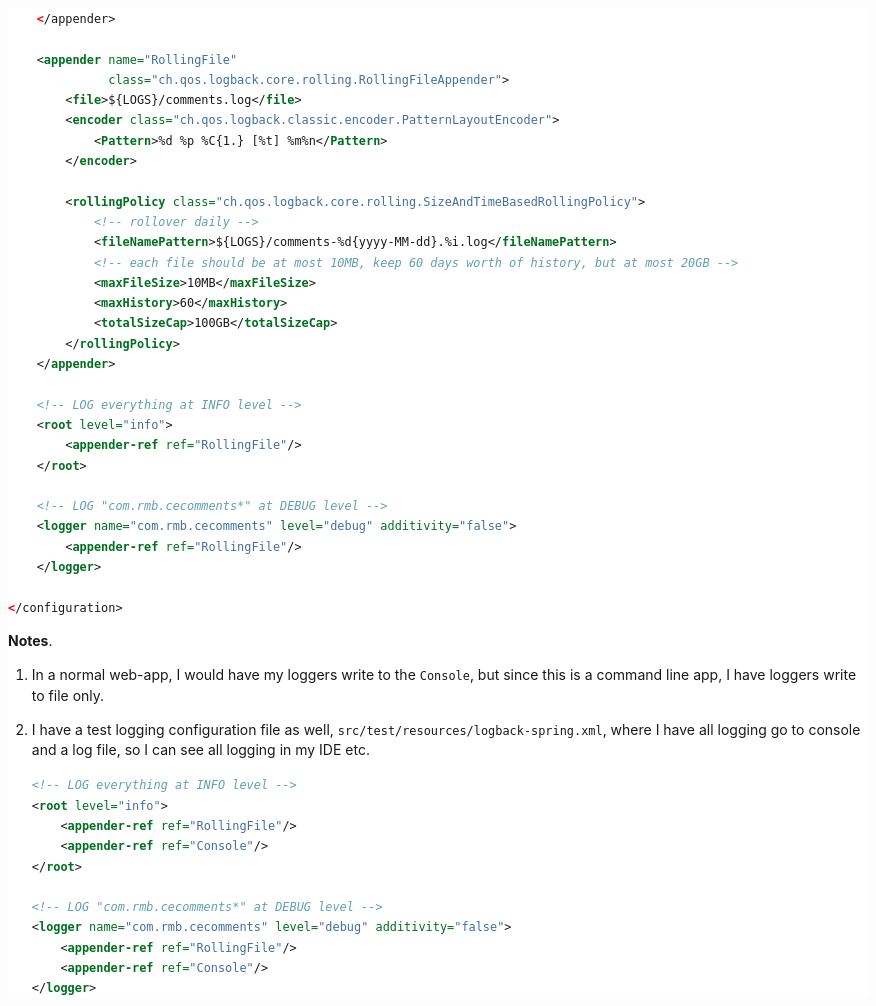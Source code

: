 ```xml
    </appender>

    <appender name="RollingFile"
              class="ch.qos.logback.core.rolling.RollingFileAppender">
        <file>${LOGS}/comments.log</file>
        <encoder class="ch.qos.logback.classic.encoder.PatternLayoutEncoder">
            <Pattern>%d %p %C{1.} [%t] %m%n</Pattern>
        </encoder>

        <rollingPolicy class="ch.qos.logback.core.rolling.SizeAndTimeBasedRollingPolicy">
            <!-- rollover daily -->
            <fileNamePattern>${LOGS}/comments-%d{yyyy-MM-dd}.%i.log</fileNamePattern>
            <!-- each file should be at most 10MB, keep 60 days worth of history, but at most 20GB -->
            <maxFileSize>10MB</maxFileSize>
            <maxHistory>60</maxHistory>
            <totalSizeCap>100GB</totalSizeCap>
        </rollingPolicy>
    </appender>

    <!-- LOG everything at INFO level -->
    <root level="info">
        <appender-ref ref="RollingFile"/>
    </root>

    <!-- LOG "com.rmb.cecomments*" at DEBUG level -->
    <logger name="com.rmb.cecomments" level="debug" additivity="false">
        <appender-ref ref="RollingFile"/>
    </logger>

</configuration>

```

**Notes**.

1. In a normal web-app, I would have my loggers write to the `Console`, but since this is a command line app, I have loggers write to file only.
2. I have a test logging configuration file as well, `src/test/resources/logback-spring.xml`, where I have all logging go to console and a log file, so I can see all logging in my IDE etc.

    ```xml
    <!-- LOG everything at INFO level -->
    <root level="info">
        <appender-ref ref="RollingFile"/>
        <appender-ref ref="Console"/>
    </root>

    <!-- LOG "com.rmb.cecomments*" at DEBUG level -->
    <logger name="com.rmb.cecomments" level="debug" additivity="false">
        <appender-ref ref="RollingFile"/>
        <appender-ref ref="Console"/>
    </logger>
    ```
